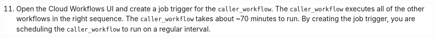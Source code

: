 11. Open the Cloud Workflows UI and create a job trigger for the `caller_workflow`. The `caller_workflow` executes all of the other workflows in the right sequence. The `caller_workflow` takes about ~70 minutes to run. By creating the job trigger, you are scheduling the `caller_workflow` to run on a regular interval.

